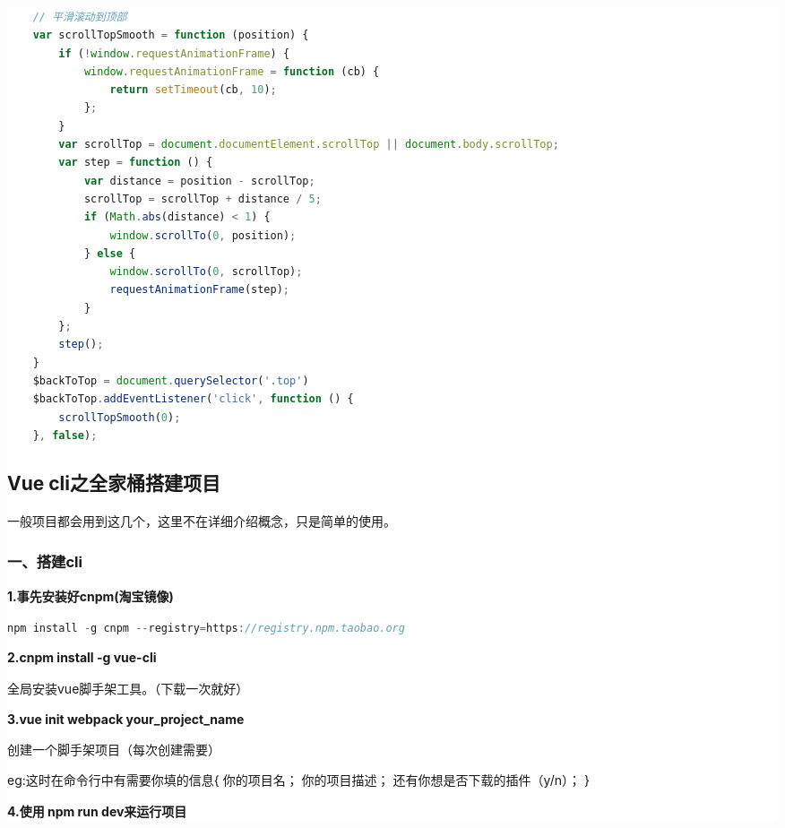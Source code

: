 
```js
    // 平滑滚动到顶部
    var scrollTopSmooth = function (position) {
        if (!window.requestAnimationFrame) {
            window.requestAnimationFrame = function (cb) {
                return setTimeout(cb, 10);
            };
        }
        var scrollTop = document.documentElement.scrollTop || document.body.scrollTop;
        var step = function () {
            var distance = position - scrollTop;
            scrollTop = scrollTop + distance / 5;
            if (Math.abs(distance) < 1) {
                window.scrollTo(0, position);
            } else {
                window.scrollTo(0, scrollTop);
                requestAnimationFrame(step);
            }
        };
        step();
    }
    $backToTop = document.querySelector('.top')
    $backToTop.addEventListener('click', function () {
        scrollTopSmooth(0);
    }, false);
```
## Vue cli之全家桶搭建项目
一般项目都会用到这几个，这里不在详细介绍概念，只是简单的使用。


### 一、搭建cli

**1.事先安装好cnpm(淘宝镜像)**

```js
npm install -g cnpm --registry=https://registry.npm.taobao.org
```

 **2.cnpm install -g vue-cli**

全局安装vue脚手架工具。（下载一次就好）

**3.vue init webpack your_project_name**

创建一个脚手架项目（每次创建需要）

eg:这时在命令行中有需要你填的信息{
你的项目名；
你的项目描述；
还有你想是否下载的插件（y/n）；
}

**4.使用 npm run dev来运行项目**
